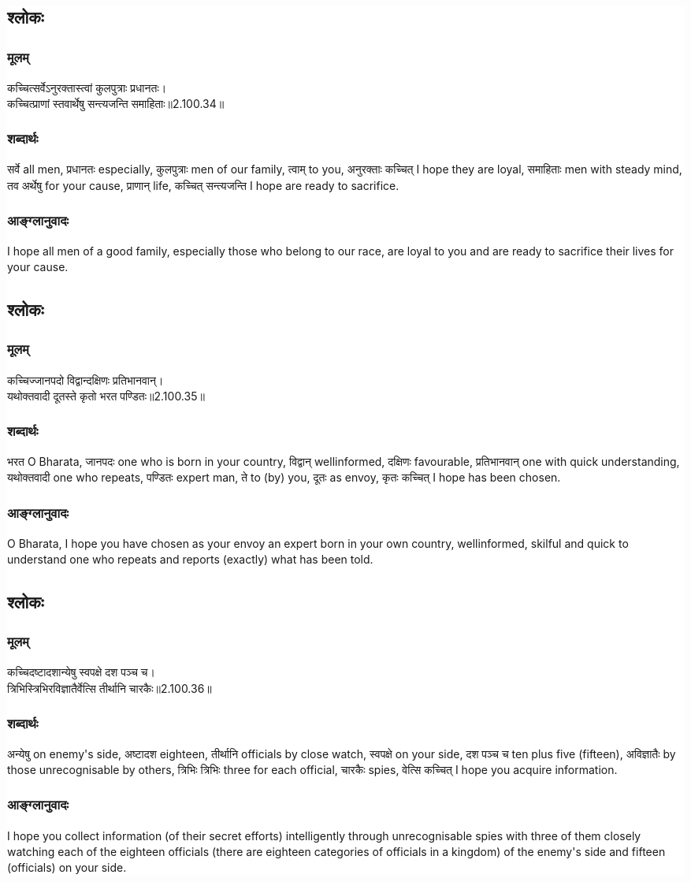 ## श्लोकः
### मूलम्
कच्चित्सर्वेऽनुरक्तास्त्वां कुलपुत्राः प्रधानतः।  
कच्चित्प्राणां स्तवार्थेषु सन्त्यजन्ति समाहिताः॥2.100.34॥

### शब्दार्थः
सर्वे all men, प्रधानतः especially, कुलपुत्राः men of our family, त्वाम् to you, अनुरक्ताः कच्चित् I hope they are loyal, समाहिताः men with steady mind, तव अर्थेषु for your cause, प्राणान् life, कच्चित् सन्त्यजन्ति I hope are ready to sacrifice.

### आङ्ग्लानुवादः
I hope all men of a good family, especially those who belong to our race, are loyal to you and are ready to sacrifice their lives for your cause.



## श्लोकः
### मूलम्
कच्चिज्जानपदो विद्वान्दक्षिणः प्रतिभानवान्।  
यथोक्तवादी दूतस्ते कृतो भरत पण्डितः॥2.100.35॥

### शब्दार्थः
भरत O Bharata, जानपदः one who is born in your country, विद्वान् wellinformed, दक्षिणः favourable, प्रतिभानवान् one with quick understanding, यथोक्तवादी one who repeats, पण्डितः expert man, ते to (by) you, दूतः as envoy, कृतः कच्चित् I hope has been chosen.

### आङ्ग्लानुवादः
O Bharata, I hope you have chosen as your envoy an expert born in your own country, wellinformed, skilful and quick to understand one who repeats and reports (exactly) what has been told.



## श्लोकः
### मूलम्
कच्चिदष्टादशान्येषु स्वपक्षे दश पञ्च च।  
त्रिभिस्त्रिभिरविज्ञातैर्वेत्सि तीर्थानि चारकैः॥2.100.36॥

### शब्दार्थः
अन्येषु on enemy's side, अष्टादश eighteen, तीर्थानि officials by close watch, स्वपक्षे on your side, दश पञ्च च ten plus five (fifteen), अविज्ञातैः by those unrecognisable by others, त्रिभिः त्रिभिः three for each official, चारकैः spies, वेत्सि कच्चित् I hope you acquire information.

### आङ्ग्लानुवादः
I hope you collect information (of their secret efforts) intelligently through unrecognisable spies with three of them closely watching each of the eighteen officials (there are eighteen categories of officials in a kingdom) of the enemy's side and fifteen  
(officials) on your side.
